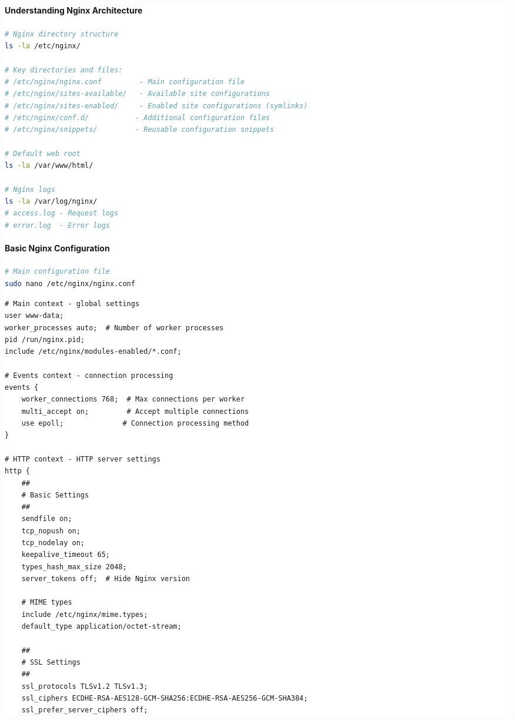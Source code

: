 #### Understanding Nginx Architecture

```bash
# Nginx directory structure
ls -la /etc/nginx/

# Key directories and files:
# /etc/nginx/nginx.conf         - Main configuration file
# /etc/nginx/sites-available/   - Available site configurations
# /etc/nginx/sites-enabled/     - Enabled site configurations (symlinks)
# /etc/nginx/conf.d/           - Additional configuration files
# /etc/nginx/snippets/         - Reusable configuration snippets

# Default web root
ls -la /var/www/html/

# Nginx logs
ls -la /var/log/nginx/
# access.log - Request logs
# error.log  - Error logs
```

#### Basic Nginx Configuration

```bash
# Main configuration file
sudo nano /etc/nginx/nginx.conf
```

```nginx
# Main context - global settings
user www-data;
worker_processes auto;  # Number of worker processes
pid /run/nginx.pid;
include /etc/nginx/modules-enabled/*.conf;

# Events context - connection processing
events {
    worker_connections 768;  # Max connections per worker
    multi_accept on;         # Accept multiple connections
    use epoll;              # Connection processing method
}

# HTTP context - HTTP server settings
http {
    ##
    # Basic Settings
    ##
    sendfile on;
    tcp_nopush on;
    tcp_nodelay on;
    keepalive_timeout 65;
    types_hash_max_size 2048;
    server_tokens off;  # Hide Nginx version

    # MIME types
    include /etc/nginx/mime.types;
    default_type application/octet-stream;

    ##
    # SSL Settings
    ##
    ssl_protocols TLSv1.2 TLSv1.3;
    ssl_ciphers ECDHE-RSA-AES128-GCM-SHA256:ECDHE-RSA-AES256-GCM-SHA384;
    ssl_prefer_server_ciphers off;

```